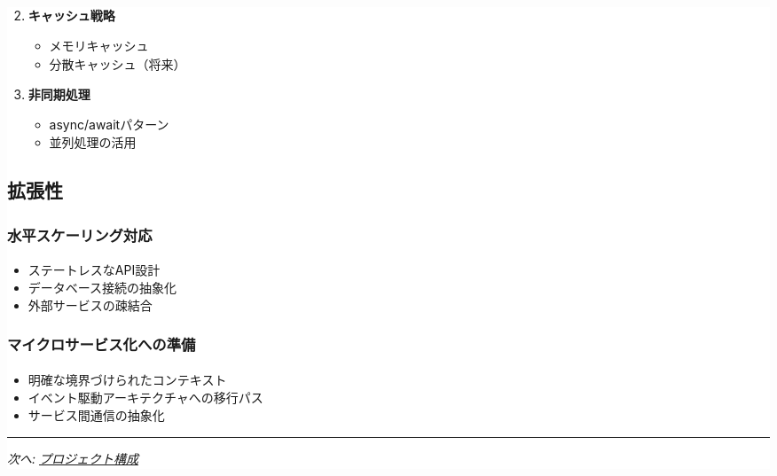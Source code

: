 2. **キャッシュ戦略**
   - メモリキャッシュ
   - 分散キャッシュ（将来）

3. **非同期処理**
   - async/awaitパターン
   - 並列処理の活用

## 拡張性

### 水平スケーリング対応
- ステートレスなAPI設計
- データベース接続の抽象化
- 外部サービスの疎結合

### マイクロサービス化への準備
- 明確な境界づけられたコンテキスト
- イベント駆動アーキテクチャへの移行パス
- サービス間通信の抽象化

---
*次へ: [プロジェクト構成](Project-Structure.md)*